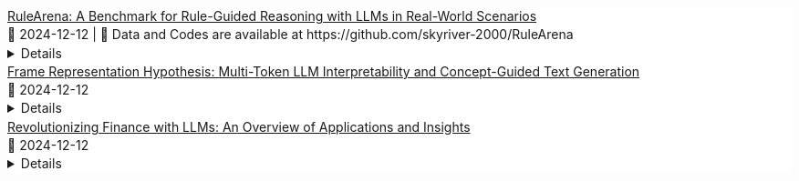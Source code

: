 <div class="paper-card">
    <div class="paper-title"><a href="http://arxiv.org/abs/2412.08972v1">RuleArena: A Benchmark for Rule-Guided Reasoning with LLMs in Real-World Scenarios</a></div>
    <div class="paper-meta">
      📅 2024-12-12
      | 💬 Data and Codes are available at https://github.com/skyriver-2000/RuleArena
    </div>
    <details class="paper-abstract">
      This paper introduces RuleArena, a novel and challenging benchmark designed to evaluate the ability of large language models (LLMs) to follow complex, real-world rules in reasoning. Covering three practical domains -- airline baggage fees, NBA transactions, and tax regulations -- RuleArena assesses LLMs' proficiency in handling intricate natural language instructions that demand long-context understanding, logical reasoning, and accurate mathematical computation. Two key attributes distinguish RuleArena from traditional rule-based reasoning benchmarks: (1) it extends beyond standard first-order logic representations, and (2) it is grounded in authentic, practical scenarios, providing insights into the suitability and reliability of LLMs for real-world applications. Our findings reveal several notable limitations in LLMs: (1) they struggle to identify and apply the appropriate rules, frequently becoming confused by similar but distinct regulations, (2) they cannot consistently perform accurate mathematical computations, even when they correctly identify the relevant rules, and (3) in general, they perform poorly in the benchmark. These results highlight significant challenges in advancing LLMs' rule-guided reasoning capabilities in real-life applications.
    </details>
</div>
<div class="paper-card">
    <div class="paper-title"><a href="http://arxiv.org/abs/2412.07334v2">Frame Representation Hypothesis: Multi-Token LLM Interpretability and Concept-Guided Text Generation</a></div>
    <div class="paper-meta">
      📅 2024-12-12
    </div>
    <details class="paper-abstract">
      Interpretability is a key challenge in fostering trust for Large Language Models (LLMs), which stems from the complexity of extracting reasoning from model's parameters. We present the Frame Representation Hypothesis, a theoretically robust framework grounded in the Linear Representation Hypothesis (LRH) to interpret and control LLMs by modeling multi-token words. Prior research explored LRH to connect LLM representations with linguistic concepts, but was limited to single token analysis. As most words are composed of several tokens, we extend LRH to multi-token words, thereby enabling usage on any textual data with thousands of concepts. To this end, we propose words can be interpreted as frames, ordered sequences of vectors that better capture token-word relationships. Then, concepts can be represented as the average of word frames sharing a common concept. We showcase these tools through Top-k Concept-Guided Decoding, which can intuitively steer text generation using concepts of choice. We verify said ideas on Llama 3.1, Gemma 2, and Phi 3 families, demonstrating gender and language biases, exposing harmful content, but also potential to remediate them, leading to safer and more transparent LLMs. Code is available at https://github.com/phvv-me/frame-representation-hypothesis.git
    </details>
</div>
<div class="paper-card">
    <div class="paper-title"><a href="http://arxiv.org/abs/2401.11641v2">Revolutionizing Finance with LLMs: An Overview of Applications and Insights</a></div>
    <div class="paper-meta">
      📅 2024-12-12
    </div>
    <details class="paper-abstract">